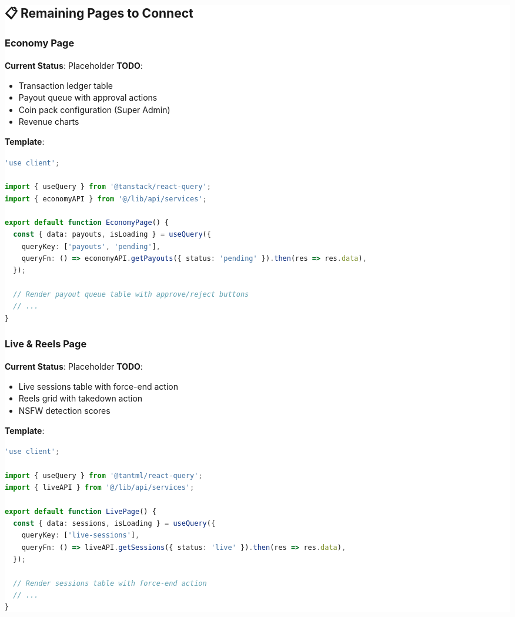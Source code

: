 
## 📋 Remaining Pages to Connect

### Economy Page
**Current Status**: Placeholder
**TODO**:
- Transaction ledger table
- Payout queue with approval actions
- Coin pack configuration (Super Admin)
- Revenue charts

**Template**:
```typescript
'use client';

import { useQuery } from '@tanstack/react-query';
import { economyAPI } from '@/lib/api/services';

export default function EconomyPage() {
  const { data: payouts, isLoading } = useQuery({
    queryKey: ['payouts', 'pending'],
    queryFn: () => economyAPI.getPayouts({ status: 'pending' }).then(res => res.data),
  });

  // Render payout queue table with approve/reject buttons
  // ...
}
```

### Live & Reels Page
**Current Status**: Placeholder
**TODO**:
- Live sessions table with force-end action
- Reels grid with takedown action
- NSFW detection scores

**Template**:
```typescript
'use client';

import { useQuery } from '@tantml/react-query';
import { liveAPI } from '@/lib/api/services';

export default function LivePage() {
  const { data: sessions, isLoading } = useQuery({
    queryKey: ['live-sessions'],
    queryFn: () => liveAPI.getSessions({ status: 'live' }).then(res => res.data),
  });

  // Render sessions table with force-end action
  // ...
}
```
